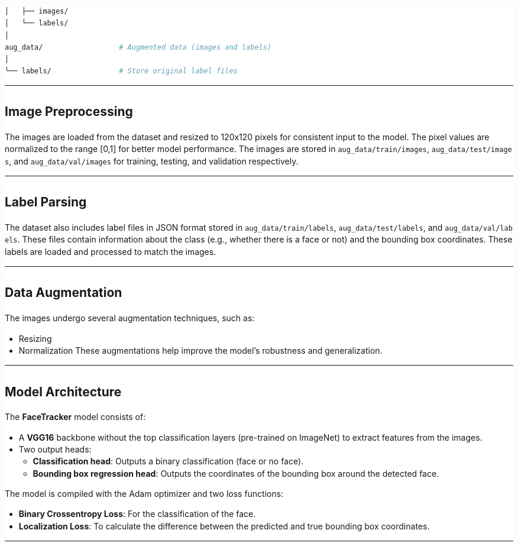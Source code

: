 ``` bash
│   ├── images/
│   └── labels/
│
aug_data/                  # Augmented data (images and labels)
│
└── labels/                # Store original label files
```

---

## Image Preprocessing
The images are loaded from the dataset and resized to 120x120 pixels for consistent input to the model. The pixel values are normalized to the range [0,1] for better model performance. The images are stored in `aug_data/train/images`, `aug_data/test/images`, and `aug_data/val/images` for training, testing, and validation respectively.

---

## Label Parsing
The dataset also includes label files in JSON format stored in `aug_data/train/labels`, `aug_data/test/labels`, and `aug_data/val/labels`. These files contain information about the class (e.g., whether there is a face or not) and the bounding box coordinates. These labels are loaded and processed to match the images.

---

## Data Augmentation
The images undergo several augmentation techniques, such as:
- Resizing
- Normalization
These augmentations help improve the model’s robustness and generalization.

---

## Model Architecture
The **FaceTracker** model consists of:
- A **VGG16** backbone without the top classification layers (pre-trained on ImageNet) to extract features from the images.
- Two output heads:
  - **Classification head**: Outputs a binary classification (face or no face).
  - **Bounding box regression head**: Outputs the coordinates of the bounding box around the detected face.

The model is compiled with the Adam optimizer and two loss functions:
- **Binary Crossentropy Loss**: For the classification of the face.
- **Localization Loss**: To calculate the difference between the predicted and true bounding box coordinates.

---
